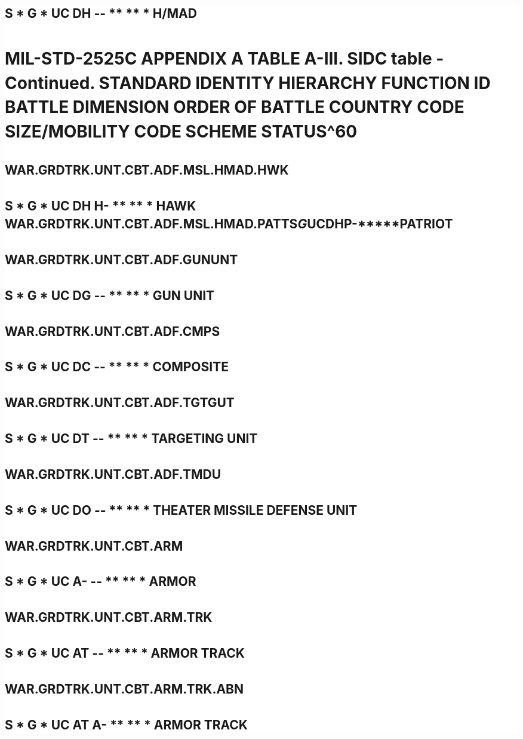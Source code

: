 ## S * G * UC DH -- ** ** * H/MAD


# MIL-STD-2525C APPENDIX A TABLE A-III. SIDC table - Continued. STANDARD IDENTITY HIERARCHY FUNCTION ID BATTLE DIMENSION ORDER OF BATTLE COUNTRY CODE SIZE/MOBILITY CODE SCHEME STATUS^60

## WAR.GRDTRK.UNT.CBT.ADF.MSL.HMAD.HWK

## S * G * UC DH H- ** ** * HAWK WAR.GRDTRK.UNT.CBT.ADF.MSL.HMAD.PATTS*G*UCDHP-*****PATRIOT

## WAR.GRDTRK.UNT.CBT.ADF.GUNUNT

## S * G * UC DG -- ** ** * GUN UNIT

## WAR.GRDTRK.UNT.CBT.ADF.CMPS

## S * G * UC DC -- ** ** * COMPOSITE

## WAR.GRDTRK.UNT.CBT.ADF.TGTGUT

## S * G * UC DT -- ** ** * TARGETING UNIT

## WAR.GRDTRK.UNT.CBT.ADF.TMDU

## S * G * UC DO -- ** ** * THEATER MISSILE DEFENSE UNIT

## WAR.GRDTRK.UNT.CBT.ARM

## S * G * UC A- -- ** ** * ARMOR

## WAR.GRDTRK.UNT.CBT.ARM.TRK

## S * G * UC AT -- ** ** * ARMOR TRACK

## WAR.GRDTRK.UNT.CBT.ARM.TRK.ABN

## S * G * UC AT A- ** ** * ARMOR TRACK
